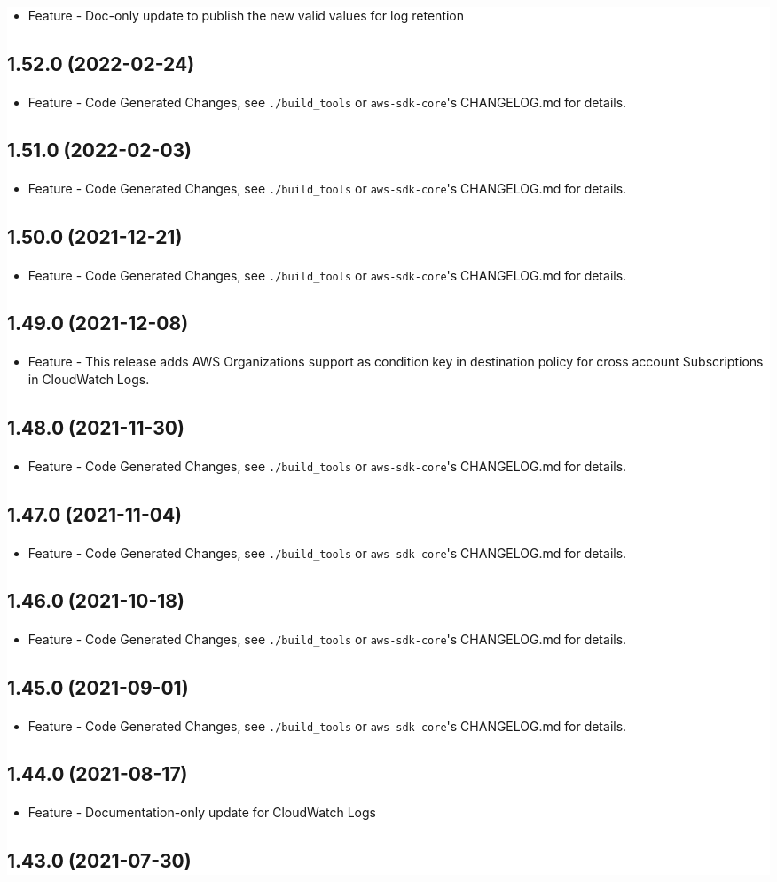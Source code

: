 * Feature - Doc-only update to publish the new valid values for log retention

1.52.0 (2022-02-24)
------------------

* Feature - Code Generated Changes, see `./build_tools` or `aws-sdk-core`'s CHANGELOG.md for details.

1.51.0 (2022-02-03)
------------------

* Feature - Code Generated Changes, see `./build_tools` or `aws-sdk-core`'s CHANGELOG.md for details.

1.50.0 (2021-12-21)
------------------

* Feature - Code Generated Changes, see `./build_tools` or `aws-sdk-core`'s CHANGELOG.md for details.

1.49.0 (2021-12-08)
------------------

* Feature - This release adds AWS Organizations support as condition key in destination policy for cross account Subscriptions in CloudWatch Logs.

1.48.0 (2021-11-30)
------------------

* Feature - Code Generated Changes, see `./build_tools` or `aws-sdk-core`'s CHANGELOG.md for details.

1.47.0 (2021-11-04)
------------------

* Feature - Code Generated Changes, see `./build_tools` or `aws-sdk-core`'s CHANGELOG.md for details.

1.46.0 (2021-10-18)
------------------

* Feature - Code Generated Changes, see `./build_tools` or `aws-sdk-core`'s CHANGELOG.md for details.

1.45.0 (2021-09-01)
------------------

* Feature - Code Generated Changes, see `./build_tools` or `aws-sdk-core`'s CHANGELOG.md for details.

1.44.0 (2021-08-17)
------------------

* Feature - Documentation-only update for CloudWatch Logs

1.43.0 (2021-07-30)
------------------
